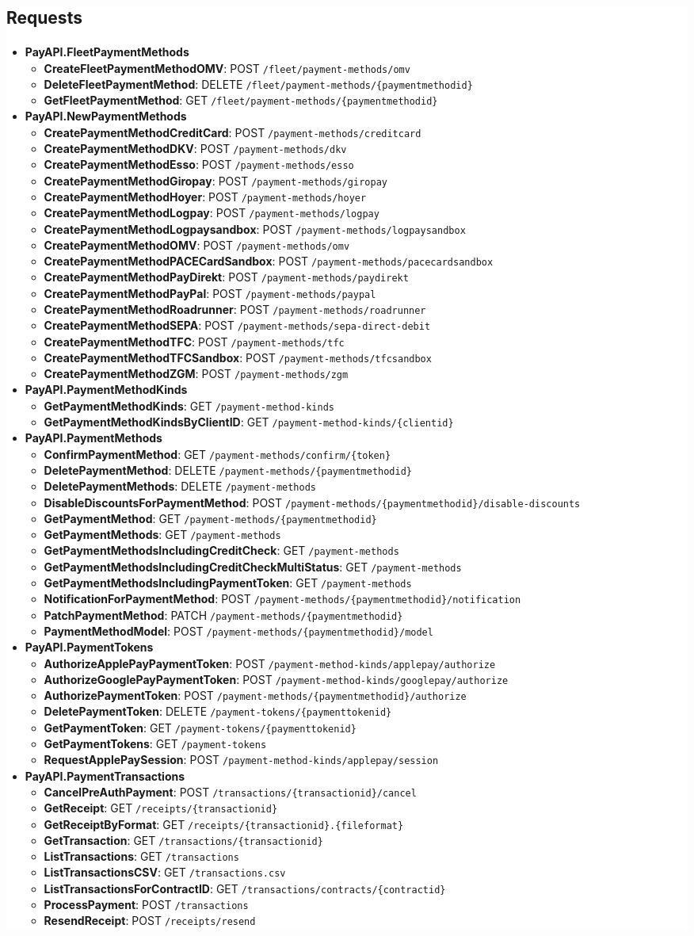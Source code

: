 ## Requests

- **PayAPI.FleetPaymentMethods**
	- **CreateFleetPaymentMethodOMV**: POST `/fleet/payment-methods/omv`
	- **DeleteFleetPaymentMethod**: DELETE `/fleet/payment-methods/{paymentmethodid}`
	- **GetFleetPaymentMethod**: GET `/fleet/payment-methods/{paymentmethodid}`
- **PayAPI.NewPaymentMethods**
	- **CreatePaymentMethodCreditCard**: POST `/payment-methods/creditcard`
	- **CreatePaymentMethodDKV**: POST `/payment-methods/dkv`
	- **CreatePaymentMethodEsso**: POST `/payment-methods/esso`
	- **CreatePaymentMethodGiropay**: POST `/payment-methods/giropay`
	- **CreatePaymentMethodHoyer**: POST `/payment-methods/hoyer`
	- **CreatePaymentMethodLogpay**: POST `/payment-methods/logpay`
	- **CreatePaymentMethodLogpaysandbox**: POST `/payment-methods/logpaysandbox`
	- **CreatePaymentMethodOMV**: POST `/payment-methods/omv`
	- **CreatePaymentMethodPACECardSandbox**: POST `/payment-methods/pacecardsandbox`
	- **CreatePaymentMethodPayDirekt**: POST `/payment-methods/paydirekt`
	- **CreatePaymentMethodPayPal**: POST `/payment-methods/paypal`
	- **CreatePaymentMethodRoadrunner**: POST `/payment-methods/roadrunner`
	- **CreatePaymentMethodSEPA**: POST `/payment-methods/sepa-direct-debit`
	- **CreatePaymentMethodTFC**: POST `/payment-methods/tfc`
	- **CreatePaymentMethodTFCSandbox**: POST `/payment-methods/tfcsandbox`
	- **CreatePaymentMethodZGM**: POST `/payment-methods/zgm`
- **PayAPI.PaymentMethodKinds**
	- **GetPaymentMethodKinds**: GET `/payment-method-kinds`
	- **GetPaymentMethodKindsByClientID**: GET `/payment-method-kinds/{clientid}`
- **PayAPI.PaymentMethods**
	- **ConfirmPaymentMethod**: GET `/payment-methods/confirm/{token}`
	- **DeletePaymentMethod**: DELETE `/payment-methods/{paymentmethodid}`
	- **DeletePaymentMethods**: DELETE `/payment-methods`
	- **DisableDiscountsForPaymentMethod**: POST `/payment-methods/{paymentmethodid}/disable-discounts`
	- **GetPaymentMethod**: GET `/payment-methods/{paymentmethodid}`
	- **GetPaymentMethods**: GET `/payment-methods`
	- **GetPaymentMethodsIncludingCreditCheck**: GET `/payment-methods`
	- **GetPaymentMethodsIncludingCreditCheckMultiStatus**: GET `/payment-methods`
	- **GetPaymentMethodsIncludingPaymentToken**: GET `/payment-methods`
	- **NotificationForPaymentMethod**: POST `/payment-methods/{paymentmethodid}/notification`
	- **PatchPaymentMethod**: PATCH `/payment-methods/{paymentmethodid}`
	- **PaymentMethodModel**: POST `/payment-methods/{paymentmethodid}/model`
- **PayAPI.PaymentTokens**
	- **AuthorizeApplePayPaymentToken**: POST `/payment-method-kinds/applepay/authorize`
	- **AuthorizeGooglePayPaymentToken**: POST `/payment-method-kinds/googlepay/authorize`
	- **AuthorizePaymentToken**: POST `/payment-methods/{paymentmethodid}/authorize`
	- **DeletePaymentToken**: DELETE `/payment-tokens/{paymenttokenid}`
	- **GetPaymentToken**: GET `/payment-tokens/{paymenttokenid}`
	- **GetPaymentTokens**: GET `/payment-tokens`
	- **RequestApplePaySession**: POST `/payment-method-kinds/applepay/session`
- **PayAPI.PaymentTransactions**
	- **CancelPreAuthPayment**: POST `/transactions/{transactionid}/cancel`
	- **GetReceipt**: GET `/receipts/{transactionid}`
	- **GetReceiptByFormat**: GET `/receipts/{transactionid}.{fileformat}`
	- **GetTransaction**: GET `/transactions/{transactionid}`
	- **ListTransactions**: GET `/transactions`
	- **ListTransactionsCSV**: GET `/transactions.csv`
	- **ListTransactionsForContractID**: GET `/transactions/contracts/{contractid}`
	- **ProcessPayment**: POST `/transactions`
	- **ResendReceipt**: POST `/receipts/resend`
